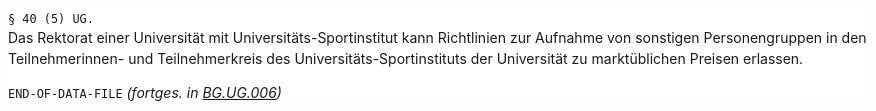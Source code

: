 `§ 40 (5) UG.`  
Das Rektorat einer Universität mit Universitäts-Sportinstitut kann Richtlinien zur Aufnahme von sonstigen Personengruppen in den Teilnehmerinnen- und Teilnehmerkreis des Universitäts-Sportinstituts der Universität zu marktüblichen Preisen erlassen.

`END-OF-DATA-FILE` *(fortges. in [BG.UG.006](BG.UG.006.md))*
